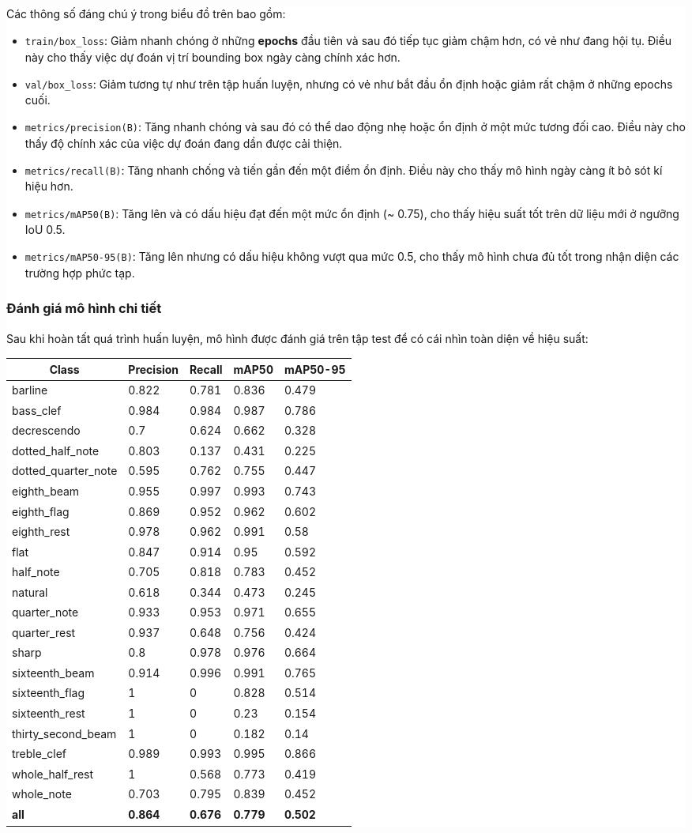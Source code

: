 Các thông số đáng chú ý trong biểu đồ trên bao gồm:
- `train/box_loss`: Giảm nhanh chóng ở những **epochs** đầu tiên và sau đó tiếp tục giảm chậm hơn, có vẻ như đang hội tụ. Điều này cho thấy việc dự đoán vị trí bounding box ngày càng chính xác hơn.

- `val/box_loss`: Giảm tương tự như trên tập huấn luyện, nhưng có vẻ như bắt đầu ổn định hoặc giảm rất chậm ở những epochs cuối.

- `metrics/precision(B)`: Tăng nhanh chóng và sau đó có thể dao động nhẹ hoặc ổn định ở một mức tương đối cao. Điều này cho thấy độ chính xác của việc dự đoán đang dần được cải thiện.

- `metrics/recall(B)`: Tăng nhanh chống và tiến gần đến một điểm ổn định. Điều này cho thấy mô hình ngày càng ít bỏ sót kí hiệu hơn.

- `metrics/mAP50(B)`: Tăng lên và có dấu hiệu đạt đến một mức ổn định (~ 0.75), cho thấy hiệu suất tốt trên dữ liệu mới ở ngưỡng IoU 0.5.

- `metrics/mAP50-95(B)`: Tăng lên nhưng có dấu hiệu không vượt qua mức 0.5, cho thấy mô hình chưa đủ tốt trong nhận diện các trường hợp phức tạp.

### Đánh giá mô hình chi tiết

Sau khi hoàn tất quá trình huấn luyện, mô hình được đánh giá trên tập test để có cái nhìn toàn diện về hiệu suất:

| Class             | Precision | Recall     | mAP50 | mAP50-95 |
|-------------------|--------|-------|-------|----------|
| barline           | 0.822  | 0.781 | 0.836 | 0.479    |
| bass_clef         | 0.984  | 0.984 | 0.987 | 0.786    |
| decrescendo       | 0.7    | 0.624 | 0.662 | 0.328    |
| dotted_half_note  | 0.803  | 0.137 | 0.431 | 0.225    |
| dotted_quarter_note| 0.595  | 0.762 | 0.755 | 0.447    |
| eighth_beam       | 0.955  | 0.997 | 0.993 | 0.743    |
| eighth_flag       | 0.869  | 0.952 | 0.962 | 0.602    |
| eighth_rest       | 0.978  | 0.962 | 0.991 | 0.58     |
| flat              | 0.847  | 0.914 | 0.95  | 0.592    |
| half_note         | 0.705  | 0.818 | 0.783 | 0.452    |
| natural           | 0.618  | 0.344 | 0.473 | 0.245    |
| quarter_note      | 0.933  | 0.953 | 0.971 | 0.655    |
| quarter_rest      | 0.937  | 0.648 | 0.756 | 0.424    |
| sharp             | 0.8    | 0.978 | 0.976 | 0.664    |
| sixteenth_beam    | 0.914  | 0.996 | 0.991 | 0.765    |
| sixteenth_flag    | 1      | 0     | 0.828 | 0.514    |
| sixteenth_rest    | 1      | 0     | 0.23  | 0.154    |
| thirty_second_beam| 1      | 0     | 0.182 | 0.14     |
| treble_clef       | 0.989  | 0.993 | 0.995 | 0.866    |
| whole_half_rest   | 1      | 0.568 | 0.773 | 0.419    |
| whole_note        | 0.703  | 0.795 | 0.839 | 0.452    |
| **all**           | **0.864**  | **0.676** | **0.779** | **0.502**    |
